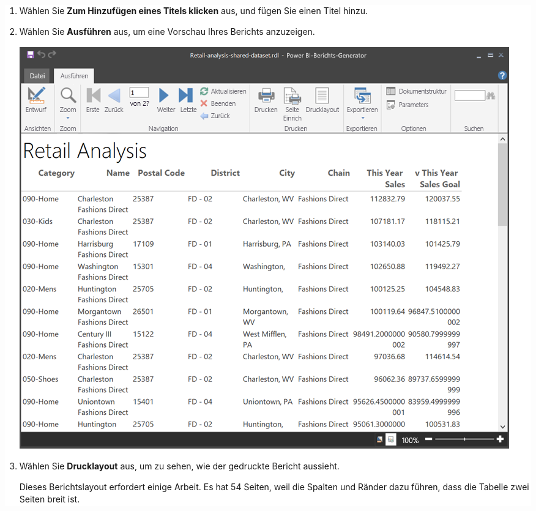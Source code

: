 1. Wählen Sie **Zum Hinzufügen eines Titels klicken** aus, und fügen Sie einen Titel hinzu.

1. Wählen Sie **Ausführen** aus, um eine Vorschau Ihres Berichts anzuzeigen.

    ![Berichtsvorschau](media/report-builder-shared-datasets/power-bi-report-builder-preview.png)

1. Wählen Sie **Drucklayout** aus, um zu sehen, wie der gedruckte Bericht aussieht. 

    Dieses Berichtslayout erfordert einige Arbeit. Es hat 54 Seiten, weil die Spalten und Ränder dazu führen, dass die Tabelle zwei Seiten breit ist.
